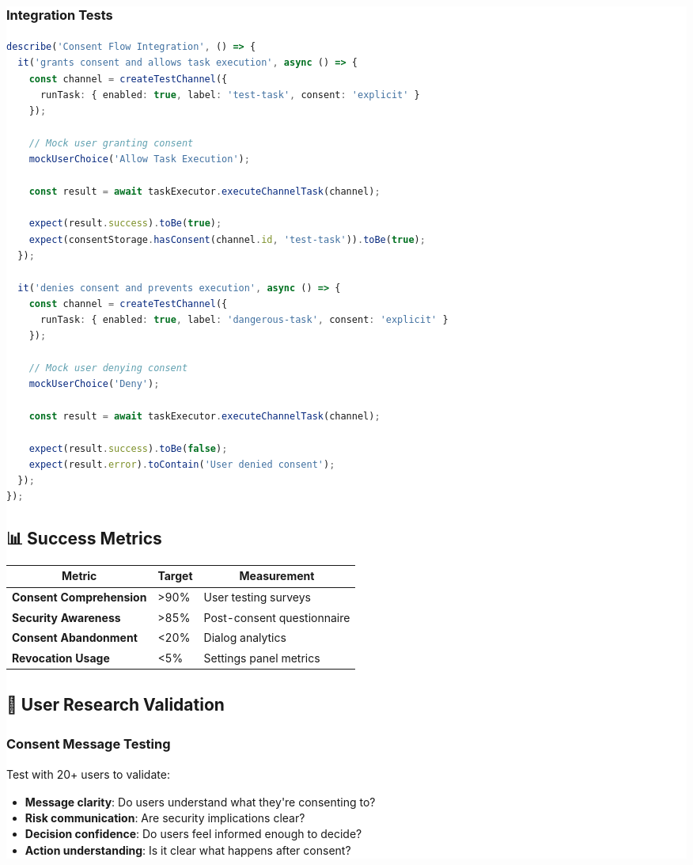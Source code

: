 ### Integration Tests
```typescript
describe('Consent Flow Integration', () => {
  it('grants consent and allows task execution', async () => {
    const channel = createTestChannel({ 
      runTask: { enabled: true, label: 'test-task', consent: 'explicit' }
    });
    
    // Mock user granting consent
    mockUserChoice('Allow Task Execution');
    
    const result = await taskExecutor.executeChannelTask(channel);
    
    expect(result.success).toBe(true);
    expect(consentStorage.hasConsent(channel.id, 'test-task')).toBe(true);
  });
  
  it('denies consent and prevents execution', async () => {
    const channel = createTestChannel({
      runTask: { enabled: true, label: 'dangerous-task', consent: 'explicit' }
    });
    
    // Mock user denying consent
    mockUserChoice('Deny');
    
    const result = await taskExecutor.executeChannelTask(channel);
    
    expect(result.success).toBe(false);
    expect(result.error).toContain('User denied consent');
  });
});
```

## 📊 Success Metrics

| Metric | Target | Measurement |
|--------|--------|-------------|
| **Consent Comprehension** | >90% | User testing surveys |
| **Security Awareness** | >85% | Post-consent questionnaire |
| **Consent Abandonment** | <20% | Dialog analytics |
| **Revocation Usage** | <5% | Settings panel metrics |

## 🚀 User Research Validation

### Consent Message Testing
Test with 20+ users to validate:
- **Message clarity**: Do users understand what they're consenting to?
- **Risk communication**: Are security implications clear?
- **Decision confidence**: Do users feel informed enough to decide?
- **Action understanding**: Is it clear what happens after consent?
